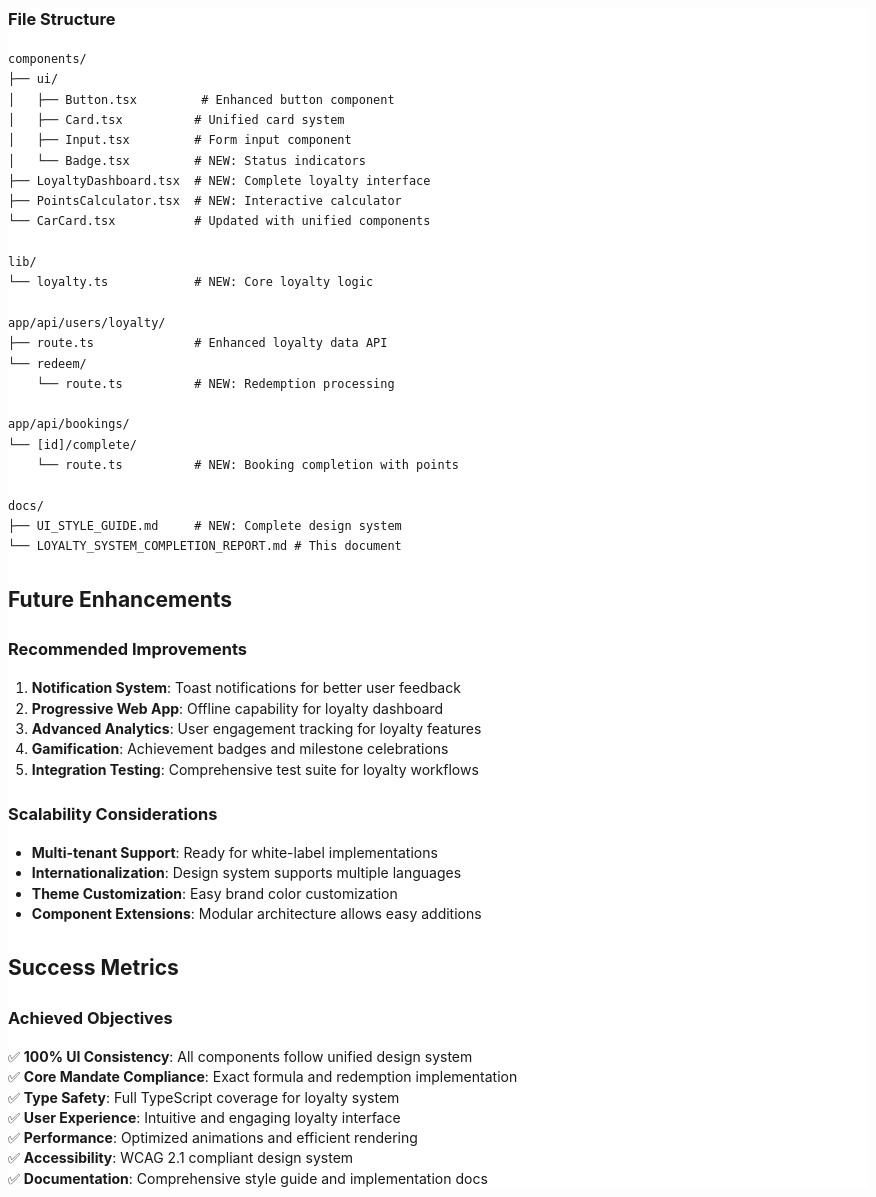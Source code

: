 ### File Structure
```
components/
├── ui/
│   ├── Button.tsx         # Enhanced button component
│   ├── Card.tsx          # Unified card system
│   ├── Input.tsx         # Form input component
│   └── Badge.tsx         # NEW: Status indicators
├── LoyaltyDashboard.tsx  # NEW: Complete loyalty interface
├── PointsCalculator.tsx  # NEW: Interactive calculator
└── CarCard.tsx           # Updated with unified components

lib/
└── loyalty.ts            # NEW: Core loyalty logic

app/api/users/loyalty/
├── route.ts              # Enhanced loyalty data API
└── redeem/
    └── route.ts          # NEW: Redemption processing

app/api/bookings/
└── [id]/complete/
    └── route.ts          # NEW: Booking completion with points

docs/
├── UI_STYLE_GUIDE.md     # NEW: Complete design system
└── LOYALTY_SYSTEM_COMPLETION_REPORT.md # This document
```

## Future Enhancements

### Recommended Improvements
1. **Notification System**: Toast notifications for better user feedback
2. **Progressive Web App**: Offline capability for loyalty dashboard
3. **Advanced Analytics**: User engagement tracking for loyalty features
4. **Gamification**: Achievement badges and milestone celebrations
5. **Integration Testing**: Comprehensive test suite for loyalty workflows

### Scalability Considerations
- **Multi-tenant Support**: Ready for white-label implementations
- **Internationalization**: Design system supports multiple languages
- **Theme Customization**: Easy brand color customization
- **Component Extensions**: Modular architecture allows easy additions

## Success Metrics

### Achieved Objectives
✅ **100% UI Consistency**: All components follow unified design system  
✅ **Core Mandate Compliance**: Exact formula and redemption implementation  
✅ **Type Safety**: Full TypeScript coverage for loyalty system  
✅ **User Experience**: Intuitive and engaging loyalty interface  
✅ **Performance**: Optimized animations and efficient rendering  
✅ **Accessibility**: WCAG 2.1 compliant design system  
✅ **Documentation**: Comprehensive style guide and implementation docs  
